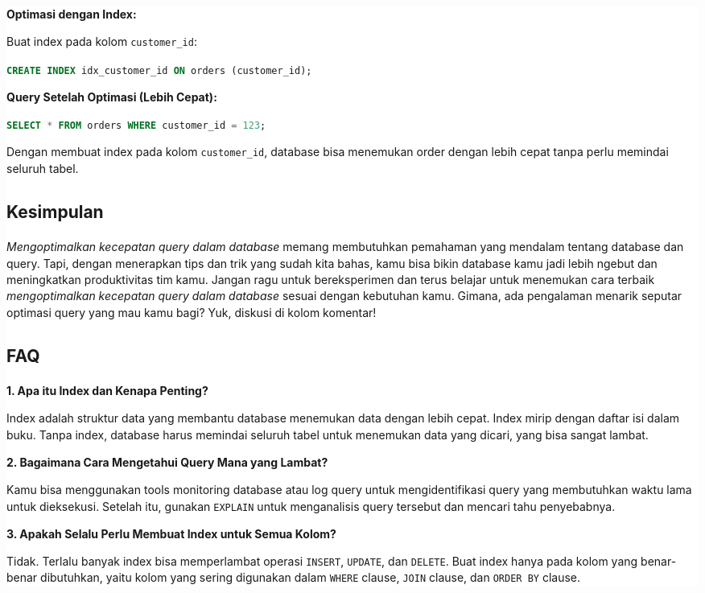 **Optimasi dengan Index:**

Buat index pada kolom `customer_id`:

```sql
CREATE INDEX idx_customer_id ON orders (customer_id);
```

**Query Setelah Optimasi (Lebih Cepat):**

```sql
SELECT * FROM orders WHERE customer_id = 123;
```

Dengan membuat index pada kolom `customer_id`, database bisa menemukan order dengan lebih cepat tanpa perlu memindai seluruh tabel.

## Kesimpulan

_Mengoptimalkan kecepatan query dalam database_ memang membutuhkan pemahaman yang mendalam tentang database dan query. Tapi, dengan menerapkan tips dan trik yang sudah kita bahas, kamu bisa bikin database kamu jadi lebih ngebut dan meningkatkan produktivitas tim kamu. Jangan ragu untuk bereksperimen dan terus belajar untuk menemukan cara terbaik _mengoptimalkan kecepatan query dalam database_ sesuai dengan kebutuhan kamu. Gimana, ada pengalaman menarik seputar optimasi query yang mau kamu bagi? Yuk, diskusi di kolom komentar!

## FAQ

**1\. Apa itu Index dan Kenapa Penting?**

Index adalah struktur data yang membantu database menemukan data dengan lebih cepat. Index mirip dengan daftar isi dalam buku. Tanpa index, database harus memindai seluruh tabel untuk menemukan data yang dicari, yang bisa sangat lambat.

**2\. Bagaimana Cara Mengetahui Query Mana yang Lambat?**

Kamu bisa menggunakan tools monitoring database atau log query untuk mengidentifikasi query yang membutuhkan waktu lama untuk dieksekusi. Setelah itu, gunakan `EXPLAIN` untuk menganalisis query tersebut dan mencari tahu penyebabnya.

**3\. Apakah Selalu Perlu Membuat Index untuk Semua Kolom?**

Tidak. Terlalu banyak index bisa memperlambat operasi `INSERT`, `UPDATE`, dan `DELETE`. Buat index hanya pada kolom yang benar-benar dibutuhkan, yaitu kolom yang sering digunakan dalam `WHERE` clause, `JOIN` clause, dan `ORDER BY` clause.
